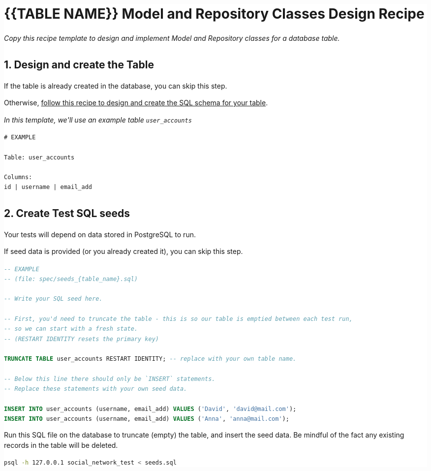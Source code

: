 # {{TABLE NAME}} Model and Repository Classes Design Recipe

_Copy this recipe template to design and implement Model and Repository classes for a database table._

## 1. Design and create the Table

If the table is already created in the database, you can skip this step.

Otherwise, [follow this recipe to design and create the SQL schema for your table](./single_table_design_recipe_template.md).

*In this template, we'll use an example table `user_accounts`*

```
# EXAMPLE

Table: user_accounts

Columns:
id | username | email_add
```

## 2. Create Test SQL seeds

Your tests will depend on data stored in PostgreSQL to run.

If seed data is provided (or you already created it), you can skip this step.

```sql
-- EXAMPLE
-- (file: spec/seeds_{table_name}.sql)

-- Write your SQL seed here. 

-- First, you'd need to truncate the table - this is so our table is emptied between each test run,
-- so we can start with a fresh state.
-- (RESTART IDENTITY resets the primary key)

TRUNCATE TABLE user_accounts RESTART IDENTITY; -- replace with your own table name.

-- Below this line there should only be `INSERT` statements.
-- Replace these statements with your own seed data.

INSERT INTO user_accounts (username, email_add) VALUES ('David', 'david@mail.com');
INSERT INTO user_accounts (username, email_add) VALUES ('Anna', 'anna@mail.com');
```

Run this SQL file on the database to truncate (empty) the table, and insert the seed data. Be mindful of the fact any existing records in the table will be deleted.

```bash
psql -h 127.0.0.1 social_network_test < seeds.sql
```
